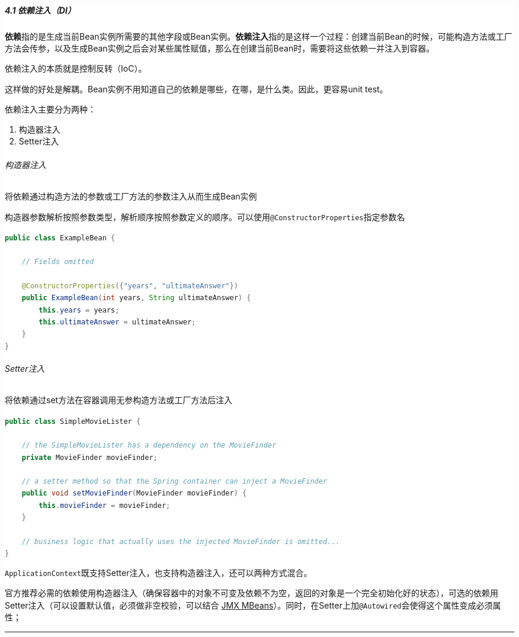 ##### 4.1 依赖注入（DI）

**依赖**指的是生成当前Bean实例所需要的其他字段或Bean实例。**依赖注入**指的是这样一个过程：创建当前Bean的时候，可能构造方法或工厂方法会传参，以及生成Bean实例之后会对某些属性赋值，那么在创建当前Bean时，需要将这些依赖一并注入到容器。

依赖注入的本质就是控制反转（IoC）。

这样做的好处是解耦。Bean实例不用知道自己的依赖是哪些，在哪，是什么类。因此，更容易unit test。



依赖注入主要分为两种：

1. 构造器注入
2. Setter注入

###### 构造器注入

将依赖通过构造方法的参数或工厂方法的参数注入从而生成Bean实例

构造器参数解析按照参数类型，解析顺序按照参数定义的顺序。可以使用`@ConstructorProperties`指定参数名

```java
public class ExampleBean {

    // Fields omitted

    @ConstructorProperties({"years", "ultimateAnswer"})
    public ExampleBean(int years, String ultimateAnswer) {
        this.years = years;
        this.ultimateAnswer = ultimateAnswer;
    }
}
```

###### Setter注入

将依赖通过set方法在容器调用无参构造方法或工厂方法后注入

```java
public class SimpleMovieLister {

    // the SimpleMovieLister has a dependency on the MovieFinder
    private MovieFinder movieFinder;

    // a setter method so that the Spring container can inject a MovieFinder
    public void setMovieFinder(MovieFinder movieFinder) {
        this.movieFinder = movieFinder;
    }

    // business logic that actually uses the injected MovieFinder is omitted...
}
```

`ApplicationContext`既支持Setter注入，也支持构造器注入，还可以两种方式混合。

官方推荐必需的依赖使用构造器注入（确保容器中的对象不可变及依赖不为空，返回的对象是一个完全初始化好的状态），可选的依赖用Setter注入（可以设置默认值，必须做非空校验，可以结合 [JMX MBeans](https://docs.spring.io/spring-framework/reference/integration/jmx.html)）。同时，在Setter上加`@Autowired`会使得这个属性变成必须属性；

---